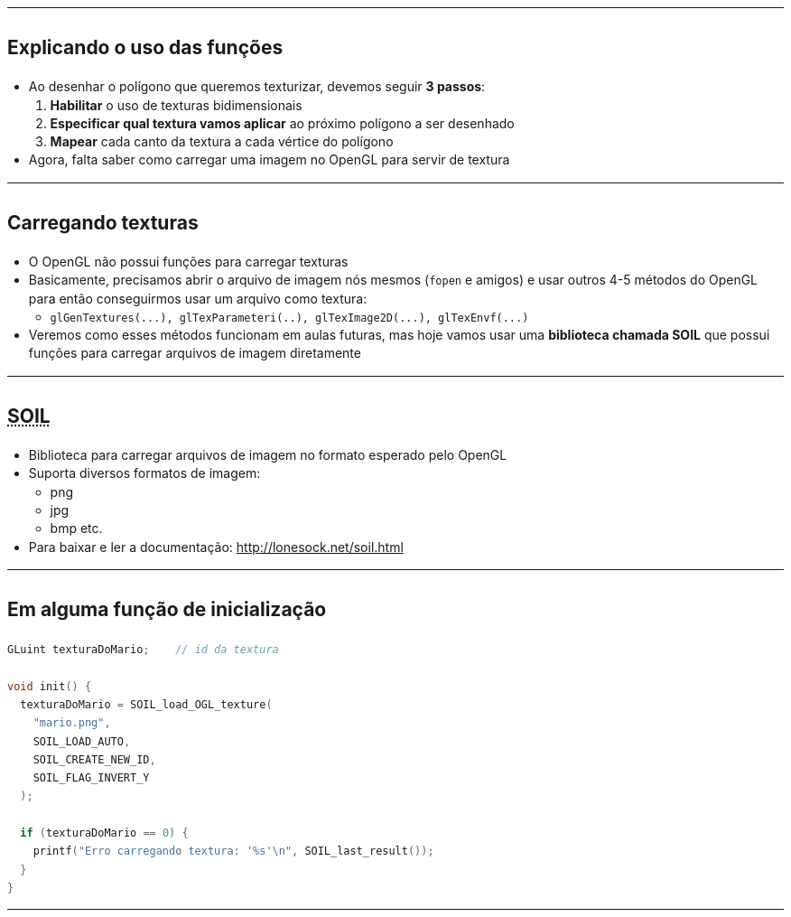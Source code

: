 
---
## Explicando o uso das funções

- Ao desenhar o polígono que queremos texturizar, devemos seguir **3 passos**:
  1. **Habilitar** o uso de texturas bidimensionais
  1. **Especificar qual textura vamos aplicar** ao próximo polígono a ser desenhado
  1. **Mapear** cada canto da textura a cada vértice do polígono
- Agora, falta saber como carregar uma imagem no OpenGL para servir de textura

---
## Carregando texturas

- O OpenGL não possui funções para carregar texturas
- Basicamente, precisamos abrir o arquivo de imagem nós mesmos (`fopen` e amigos) e
  usar outros 4-5 métodos do OpenGL para então conseguirmos usar um arquivo como
  textura:
  - `glGenTextures(...), glTexParameteri(..), glTexImage2D(...), glTexEnvf(...)`
- Veremos como esses métodos funcionam em aulas futuras, mas hoje vamos usar
  uma **biblioteca chamada SOIL** que possui funções para carregar arquivos de imagem
  diretamente

---
## <abbr title="Simple OpenGL Image Library">SOIL</abbr>

- Biblioteca para carregar arquivos de imagem no formato esperado pelo OpenGL
- Suporta diversos formatos de imagem:
  - png
  - jpg
  - bmp etc.
- Para baixar e ler a documentação: http://lonesock.net/soil.html

---
## Em alguma função de inicialização

```c
GLuint texturaDoMario;    // id da textura

void init() {
  texturaDoMario = SOIL_load_OGL_texture(
    "mario.png",
    SOIL_LOAD_AUTO,
    SOIL_CREATE_NEW_ID,
    SOIL_FLAG_INVERT_Y
  );

  if (texturaDoMario == 0) {
    printf("Erro carregando textura: '%s'\n", SOIL_last_result());
  }
}
```

---